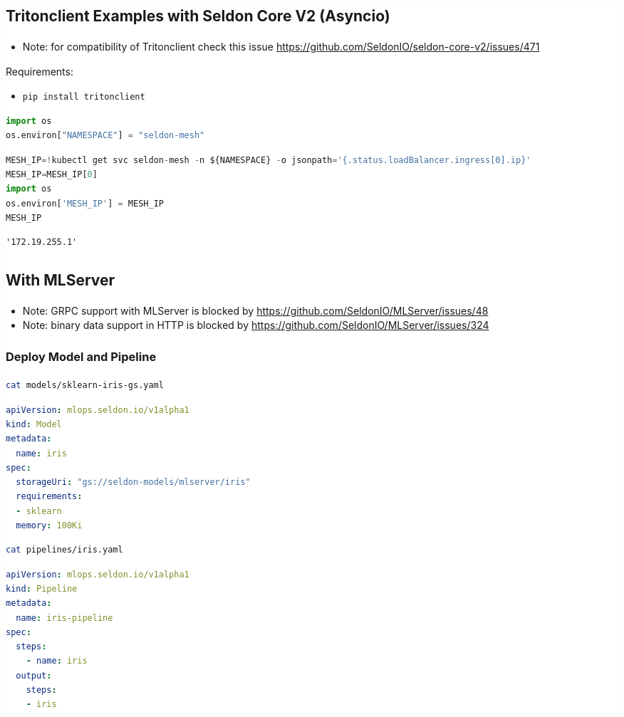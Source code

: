 ## Tritonclient Examples with Seldon Core V2 (Asyncio)

- Note: for compatibility of Tritonclient check this issue https://github.com/SeldonIO/seldon-core-v2/issues/471

Requirements:
   * `pip install tritonclient`

```python
import os
os.environ["NAMESPACE"] = "seldon-mesh"
```

```python
MESH_IP=!kubectl get svc seldon-mesh -n ${NAMESPACE} -o jsonpath='{.status.loadBalancer.ingress[0].ip}'
MESH_IP=MESH_IP[0]
import os
os.environ['MESH_IP'] = MESH_IP
MESH_IP
```

```
'172.19.255.1'

```

## With MLServer

- Note: GRPC support with MLServer is blocked by https://github.com/SeldonIO/MLServer/issues/48
- Note: binary data support in HTTP is blocked by https://github.com/SeldonIO/MLServer/issues/324

### Deploy Model and Pipeline

```bash
cat models/sklearn-iris-gs.yaml
```

```yaml
apiVersion: mlops.seldon.io/v1alpha1
kind: Model
metadata:
  name: iris
spec:
  storageUri: "gs://seldon-models/mlserver/iris"
  requirements:
  - sklearn
  memory: 100Ki

```

```bash
cat pipelines/iris.yaml
```

```yaml
apiVersion: mlops.seldon.io/v1alpha1
kind: Pipeline
metadata:
  name: iris-pipeline
spec:
  steps:
    - name: iris
  output:
    steps:
    - iris

```
